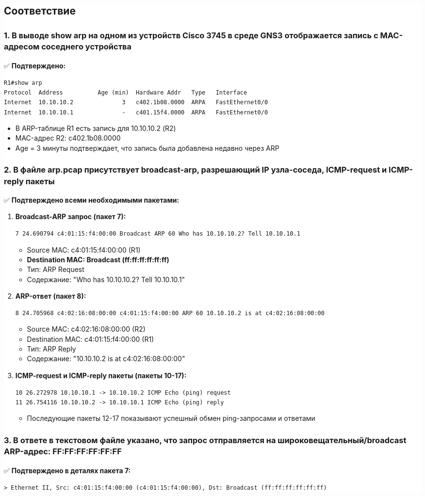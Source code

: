 ## Соответствие 

### 1. В выводе show arp на одном из устройств Cisco 3745 в среде GNS3 отображается запись с MAC-адресом соседнего устройства

✅ **Подтверждено:**
```
R1#show arp
Protocol  Address          Age (min)  Hardware Addr   Type   Interface
Internet  10.10.10.2              3   c402.1b08.0000  ARPA   FastEthernet0/0
Internet  10.10.10.1              -   c401.15f4.0000  ARPA   FastEthernet0/0
```

- В ARP-таблице R1 есть запись для 10.10.10.2 (R2)
- MAC-адрес R2: c402.1b08.0000
- Age = 3 минуты подтверждает, что запись была добавлена недавно через ARP

### 2. В файле arp.pcap присутствует broadcast-arp, разрешающий IP узла-соседа, ICMP-request и ICMP-reply пакеты

✅ **Подтверждено всеми необходимыми пакетами:**

1. **Broadcast-ARP запрос (пакет 7):**
   ```
   7 24.690794 c4:01:15:f4:00:00 Broadcast ARP 60 Who has 10.10.10.2? Tell 10.10.10.1
   ```
   - Source MAC: c4:01:15:f4:00:00 (R1)
   - **Destination MAC: Broadcast (ff:ff:ff:ff:ff:ff)**
   - Тип: ARP Request
   - Содержание: "Who has 10.10.10.2? Tell 10.10.10.1"

2. **ARP-ответ (пакет 8):**
   ```
   8 24.705968 c4:02:16:08:00:00 c4:01:15:f4:00:00 ARP 60 10.10.10.2 is at c4:02:16:08:00:00
   ```
   - Source MAC: c4:02:16:08:00:00 (R2)
   - Destination MAC: c4:01:15:f4:00:00 (R1)
   - Тип: ARP Reply
   - Содержание: "10.10.10.2 is at c4:02:16:08:00:00"

3. **ICMP-request и ICMP-reply пакеты (пакеты 10-17):**
   ```
   10 26.272978 10.10.10.1 -> 10.10.10.2 ICMP Echo (ping) request
   11 26.754116 10.10.10.2 -> 10.10.10.1 ICMP Echo (ping) reply
   ```
   - Последующие пакеты 12-17 показывают успешный обмен ping-запросами и ответами

### 3. В ответе в текстовом файле указано, что запрос отправляется на широковещательный/broadcast ARP-адрес: FF:FF:FF:FF:FF:FF

✅ **Подтверждено в деталях пакета 7:**
```
> Ethernet II, Src: c4:01:15:f4:00:00 (c4:01:15:f4:00:00), Dst: Broadcast (ff:ff:ff:ff:ff:ff)
```
